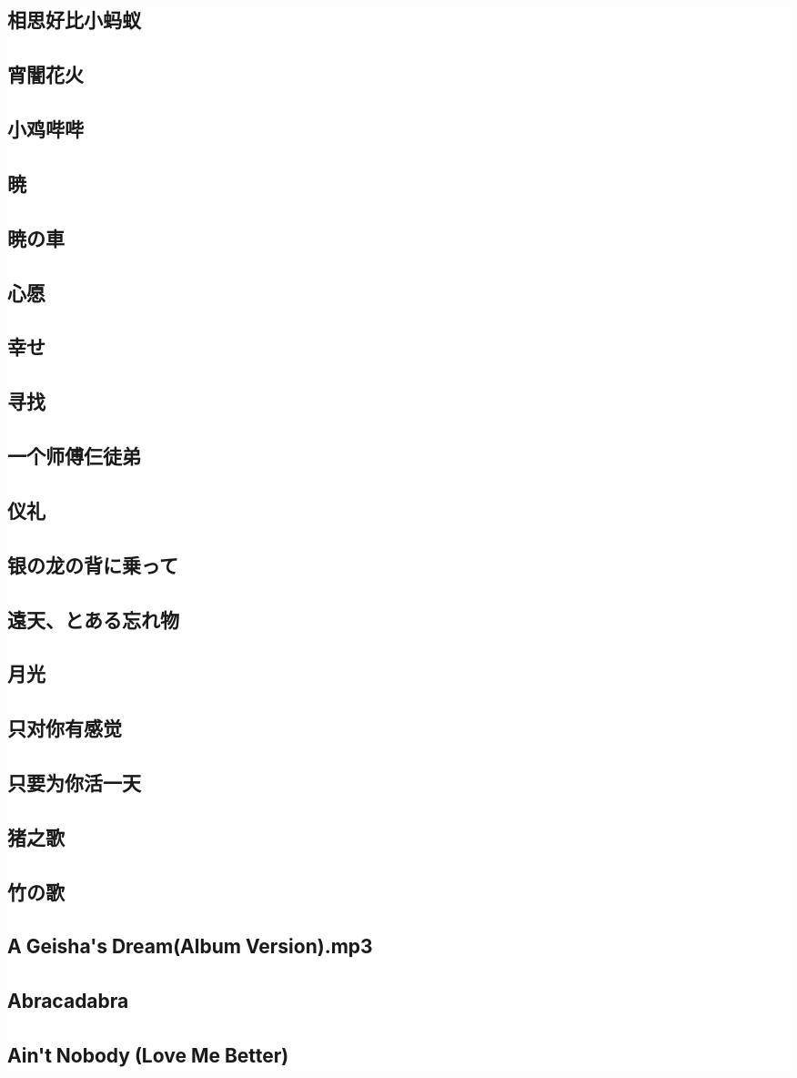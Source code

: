 ## 相思好比小蚂蚁

## 宵闇花火

## 小鸡哔哔

## 暁

## 暁の車

## 心愿

## 幸せ

## 寻找

## 一个师傅仨徒弟

## 仪礼

## 银の龙の背に乗って

## 遠天、とある忘れ物

## 月光

## 只对你有感觉

## 只要为你活一天

## 猪之歌

## 竹の歌

## A Geisha's Dream(Album Version).mp3

## Abracadabra

## Ain't Nobody (Love Me Better)
